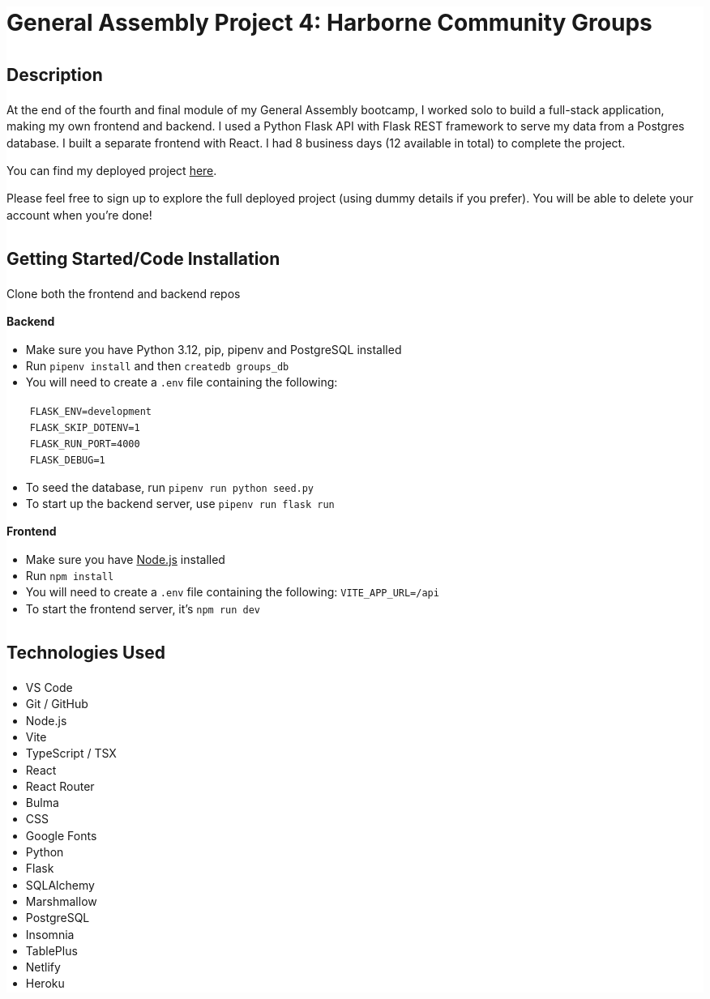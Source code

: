 # General Assembly Project 4: Harborne Community Groups

## Description

At the end of the fourth and final module of my General Assembly bootcamp, I worked solo to build a full-stack application, making my own frontend and backend. I used a Python Flask API with Flask REST framework to serve my data from a Postgres database. I built a separate frontend with React. I had 8 business days (12 available in total) to complete the project.

You can find my deployed project [here](https://harbornecommunitygroups.netlify.app).

Please feel free to sign up to explore the full deployed project (using dummy details if you prefer). You will be able to delete your account when you’re done!

## Getting Started/Code Installation

Clone both the frontend and backend repos

**Backend**

- Make sure you have Python 3.12, pip, pipenv and PostgreSQL installed
- Run `pipenv install` and then `createdb groups_db`
- You will need to create a `.env` file containing the following:

```
    FLASK_ENV=development
    FLASK_SKIP_DOTENV=1
    FLASK_RUN_PORT=4000
    FLASK_DEBUG=1
```

- To seed the database, run `pipenv run python seed.py`
- To start up the backend server, use `pipenv run flask run`

**Frontend**

- Make sure you have [Node.js](https://nodejs.org/en/download) installed
- Run `npm install`
- You will need to create a `.env` file containing the following: `VITE_APP_URL=/api`
- To start the frontend server, it’s `npm run dev`

## Technologies Used

- VS Code
- Git / GitHub
- Node.js
- Vite
- TypeScript / TSX
- React
- React Router
- Bulma
- CSS
- Google Fonts
- Python
- Flask
- SQLAlchemy
- Marshmallow
- PostgreSQL
- Insomnia
- TablePlus
- Netlify
- Heroku
